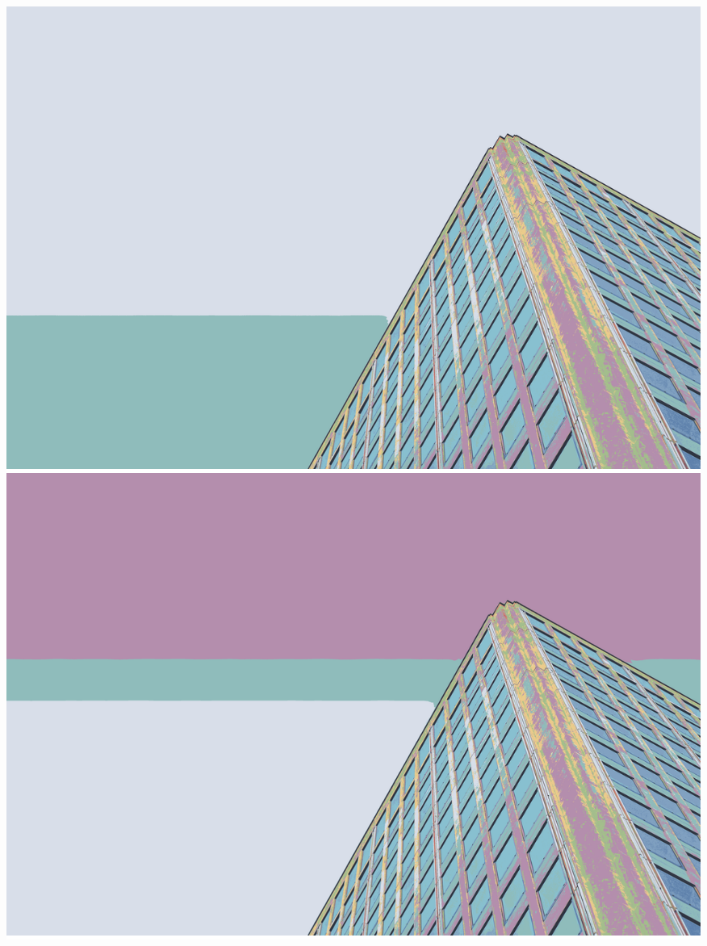 ![](dynamic-wallpapers/EOS-ViktorForgacs/ign_EOS-ViktorForgacs03.png)
![](dynamic-wallpapers/EOS-ViktorForgacs/ign_EOS-ViktorForgacs04.png)
